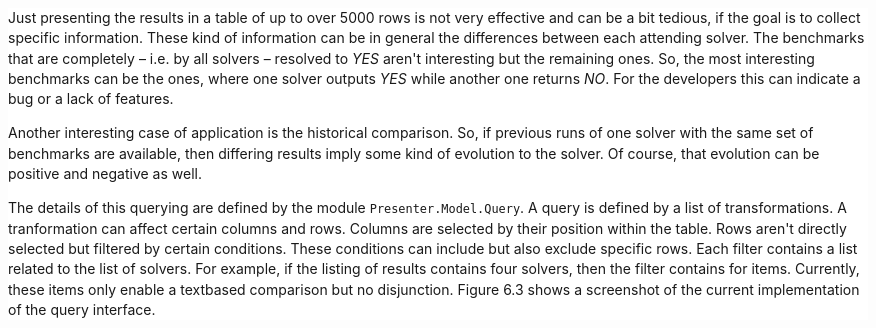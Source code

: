 Just presenting the results in a table of up to over 5000 rows is not very effective and can be a bit tedious, if the goal is to collect specific information. These kind of information can be in general the differences between each attending solver. The benchmarks that are completely – i.e. by all solvers – resolved to _YES_ aren't interesting but the remaining ones. So, the most interesting benchmarks can be the ones, where one solver outputs _YES_ while another one returns _NO_. For the developers this can indicate a bug or a lack of features.

Another interesting case of application is the historical comparison. So, if previous runs of one solver with the same set of benchmarks are available, then differing results imply some kind of evolution to the solver. Of course, that evolution can be positive and negative as well.

The details of this querying are defined by the module `Presenter.Model.Query`. A query is defined by a list of transformations. A tranformation can affect certain columns and rows. Columns are selected by their position within the table. Rows aren't directly selected but filtered by certain conditions. These conditions can include but also exclude specific rows. Each filter contains a list related to the list of solvers. For example, if the listing of results contains four solvers, then the filter contains for items. Currently, these items only enable a textbased comparison but no disjunction. Figure 6.3 shows a screenshot of the current implementation of the query interface.
